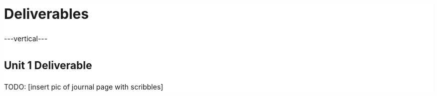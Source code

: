
# Deliverables

---vertical---

## Unit 1 Deliverable

TODO: [insert pic of journal page with scribbles]

